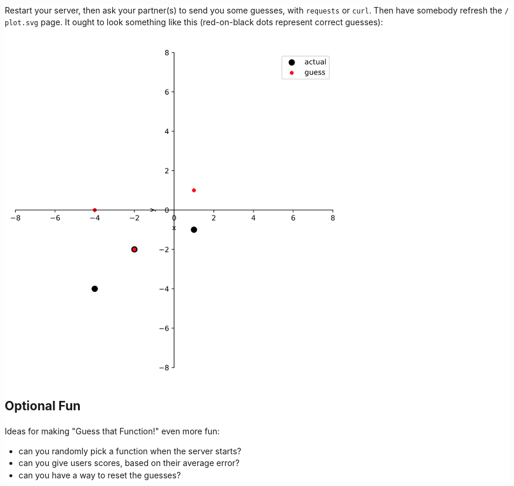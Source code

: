 Restart your server, then ask your partner(s) to send you some
guesses, with `requests` or `curl`.  Then have somebody refresh the
`/plot.svg` page.  It ought to look something like this (red-on-black
dots represent correct guesses):

<img src="guess.png" width=600>

## Optional Fun

Ideas for making "Guess that Function!" even more fun:

* can you randomly pick a function when the server starts?
* can you give users scores, based on their average error?
* can you have a way to reset the guesses?
